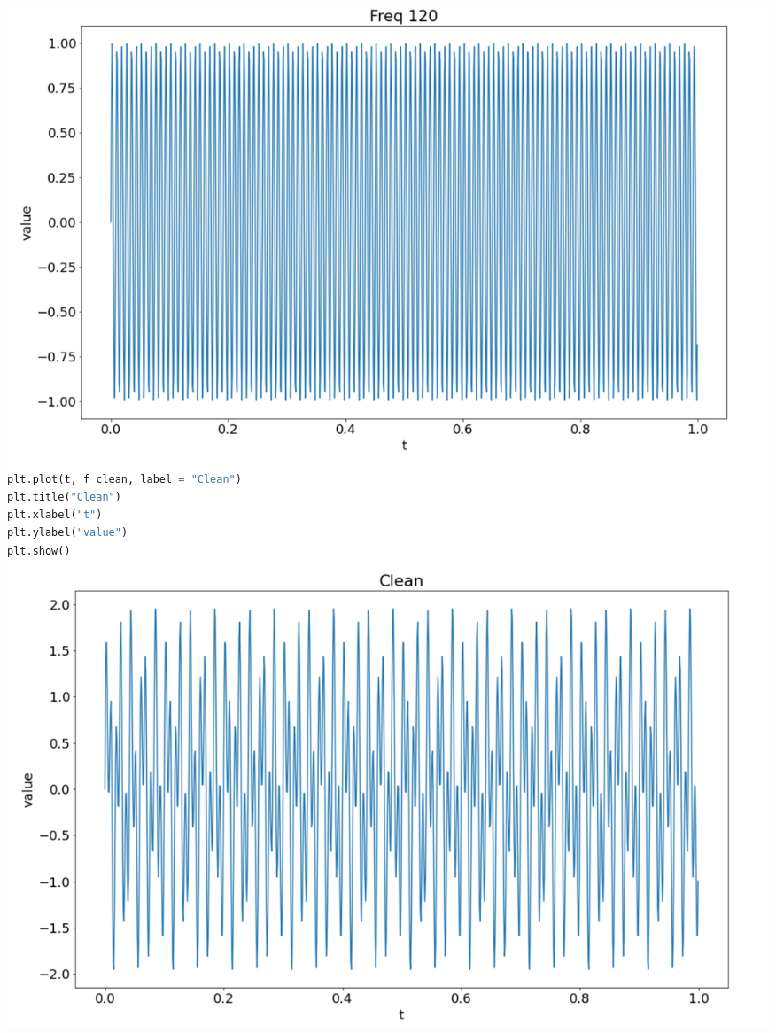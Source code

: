 ![img](images/freq_120.png)

```python
plt.plot(t, f_clean, label = "Clean")
plt.title("Clean")
plt.xlabel("t")
plt.ylabel("value")
plt.show()
```

![img](images/clean.png)
